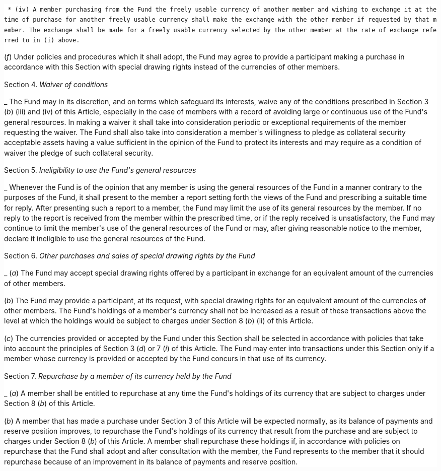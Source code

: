      * (iv) A member purchasing from the Fund the freely usable currency of another member and wishing to exchange it at the time of purchase for another freely usable currency shall make the exchange with the other member if requested by that member. The exchange shall be made for a freely usable currency selected by the other member at the rate of exchange referred to in (i) above.

(_f_)	Under policies and procedures which it shall adopt, the Fund may agree to provide a participant making a purchase in accordance with this Section with special drawing rights instead of the currencies of other members.

Section 4. _Waiver of conditions_

_	The Fund may in its discretion, and on terms which safeguard its interests, waive any of the conditions prescribed in Section 3 (_b_) (iii) and (iv) of this Article, especially in the case of members with a record of avoiding large or continuous use of the Fund's general resources. In making a waiver it shall take into consideration periodic or exceptional requirements of the member requesting the waiver. The Fund shall also take into consideration a member's willingness to pledge as collateral security acceptable assets having a value sufficient in the opinion of the Fund to protect its interests and may require as a condition of waiver the pledge of such collateral security.

Section 5. _Ineligibility to use the Fund's general resources_

_	Whenever the Fund is of the opinion that any member is using the general resources of the Fund in a manner contrary to the purposes of the Fund, it shall present to the member a report setting forth the views of the Fund and prescribing a suitable time for reply. After presenting such a report to a member, the Fund may limit the use of its general resources by the member. If no reply to the report is received from the member within the prescribed time, or if the reply received is unsatisfactory, the Fund may continue to limit the member's use of the general resources of the Fund or may, after giving reasonable notice to the member, declare it ineligible to use the general resources of the Fund.

Section 6. _Other purchases and sales of special drawing rights by the Fund_

_	(_a_)	The Fund may accept special drawing rights offered by a participant in exchange for an equivalent amount of the currencies of other members.

(_b_)	The Fund may provide a participant, at its request, with special drawing rights for an equivalent amount of the currencies of other members. The Fund's holdings of a member's currency shall not be increased as a result of these transactions above the level at which the holdings would be subject to charges under Section 8 (_b_) (ii) of this Article.

(_c_)	The currencies provided or accepted by the Fund under this Section shall be selected in accordance with policies that take into account the principles of Section 3 (_d_) or 7 (_i_) of this Article. The Fund may enter into transactions under this Section only if a member whose currency is provided or accepted by the Fund concurs in that use of its currency.

Section 7. _Repurchase by a member of its currency held by the Fund_

_	(_a_)	A member shall be entitled to repurchase at any time the Fund's holdings of its currency that are subject to charges under Section 8 (_b_) of this Article.

(_b_)	A member that has made a purchase under Section 3 of this Article will be expected normally, as its balance of payments and reserve position improves, to repurchase the Fund's holdings of its currency that result from the purchase and are subject to charges under Section 8 (_b_) of this Article. A member shall repurchase these holdings if, in accordance with policies on repurchase that the Fund shall adopt and after consultation with the member, the Fund represents to the member that it should repurchase because of an improvement in its balance of payments and reserve position.
